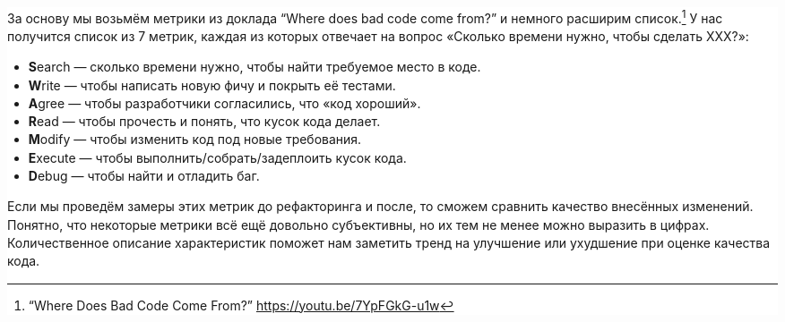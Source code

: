 За основу мы возьмём метрики из доклада “Where does bad code come from?” и немного расширим список.[^wherefrom] У нас получится список из 7 метрик, каждая из которых отвечает на вопрос «Сколько времени нужно, чтобы сделать XXX?»:

- **S**earch — сколько времени нужно, чтобы найти требуемое место в коде.
- **W**rite — чтобы написать новую фичу и покрыть её тестами.
- **A**gree — чтобы разработчики согласились, что «код хороший».
- **R**ead — чтобы прочесть и понять, что кусок кода делает.
- **M**odify — чтобы изменить код под новые требования.
- **E**xecute — чтобы выполнить/собрать/задеплоить кусок кода.
- **D**ebug — чтобы найти и отладить баг.

Если мы проведём замеры этих метрик до рефакторинга и после, то сможем сравнить качество внесённых изменений. Понятно, что некоторые метрики всё ещё довольно субъективны, но их тем не менее можно выразить в цифрах. Количественное описание характеристик поможет нам заметить тренд на улучшение или ухудшение при оценке качества кода.

[^scene]: “Your Code As a Crime Scene” by Adam Tornhill, https://www.goodreads.com/book/show/23627482-your-code-as-a-crime-scene
[^strangler]: “Strangler Fig Application” by Martin Fowler https://martinfowler.com/bliki/StranglerFigApplication.html
[^opportunistic]: “Opportunistic Refactoring” by Martin Fowler https://martinfowler.com/bliki/OpportunisticRefactoring.html
[^codethatfits]: “Code That Fits in Your Head” by Mark Seemann, https://www.goodreads.com/book/show/57345272-code-that-fits-in-your-head
[^wherefrom]: “Where Does Bad Code Come From?” https://youtu.be/7YpFGkG-u1w
[^noestimates]: “No Estimates” by Allen Holub, https://youtu.be/QVBlnCTu9Ms
